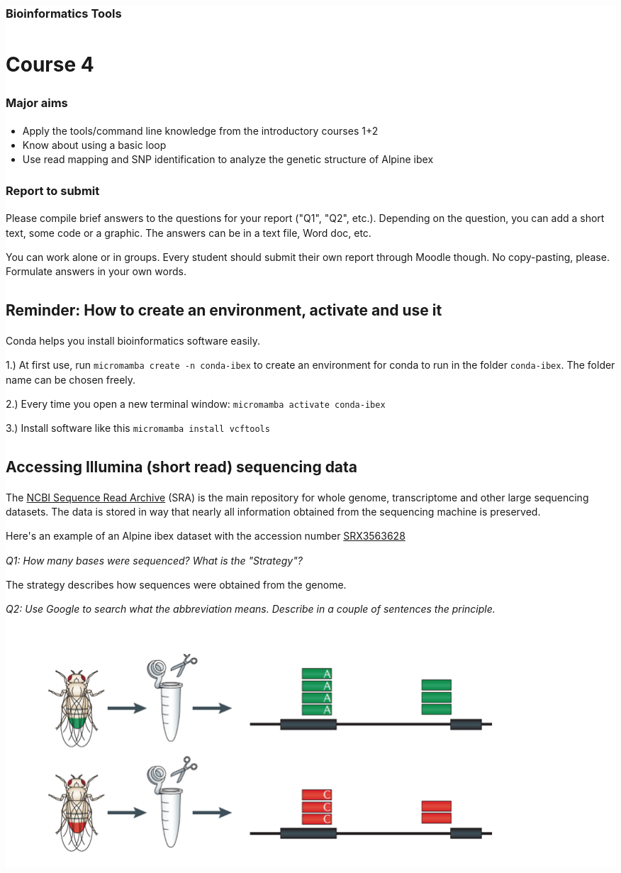 ### Bioinformatics Tools

# Course 4

### Major aims  
- Apply the tools/command line knowledge from the introductory courses 1+2
- Know about using a basic loop
- Use read mapping and SNP identification to analyze the genetic structure of Alpine ibex

### Report to submit

Please compile brief answers to the questions for your report ("Q1", "Q2", etc.). Depending on the question, you can add a short text, some code or a graphic. The answers can be in a text file, Word doc, etc.

You can work alone or in groups. Every student should submit their own report through Moodle though. No copy-pasting, please. Formulate answers in your own words.

## Reminder: How to create an environment, activate and use it

Conda helps you install bioinformatics software easily.

1.) At first use, run `micromamba create -n conda-ibex` to create an environment for conda to run in the folder `conda-ibex`. The folder name can be chosen freely.

2.) Every time you open a new terminal window: `micromamba activate conda-ibex`

3.) Install software like this `micromamba install vcftools`


## Accessing Illumina (short read) sequencing data

The [NCBI Sequence Read Archive](https://www.ncbi.nlm.nih.gov/sra) (SRA) is the main repository for whole genome, transcriptome and other large sequencing datasets. The data is stored in way that nearly all information obtained from the sequencing machine is preserved.

Here's an example of an Alpine ibex dataset with the accession number [SRX3563628](https://www.ncbi.nlm.nih.gov/sra/SRX3563628)

_Q1: How many bases were sequenced? What is the "Strategy"?_

The strategy describes how sequences were obtained from the genome.

_Q2: Use Google to search what the abbreviation means. Describe in a couple of sentences the principle._

![](./images/rad.png)  

